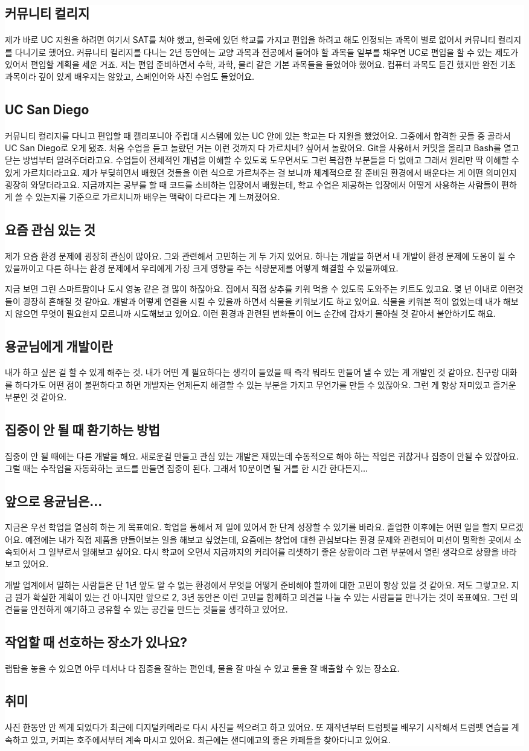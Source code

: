 ## 커뮤니티 컬리지

제가 바로 UC 지원을 하려면 여기서 SAT를 쳐야 했고, 한국에 있던 학교를 가지고 편입을 하려고 해도 인정되는 과목이 별로 없어서 커뮤니티 컬리지를 다니기로 했어요. 커뮤니티 컬리지를 다니는 2년 동안에는 교양 과목과 전공에서 들어야 할 과목들 일부를 채우면 UC로 편입을 할 수 있는 제도가 있어서 편입할 계획을 세운 거죠. 저는 편입 준비하면서 수학, 과학, 물리 같은 기본 과목들을 들었어야 했어요. 컴퓨터 과목도 듣긴 했지만 완전 기초 과목이라 깊이 있게 배우지는 않았고, 스페인어와 사진 수업도 들었어요.

## UC San Diego

커뮤니티 컬리지를 다니고 편입할 때 캘리포니아 주립대 시스템에 있는 UC 안에 있는 학교는 다 지원을 했었어요. 그중에서 합격한 곳들 중 골라서 UC San Diego로 오게 됐죠. 처음 수업을 듣고 놀랐던 거는 이런 것까지 다 가르치네? 싶어서 놀랐어요. Git을 사용해서 커밋을 올리고 Bash를 열고 닫는 방법부터 알려주더라고요. 수업들이 전체적인 개념을 이해할 수 있도록 도우면서도 그런 복잡한 부분들을 다 없애고 그래서 원리만 딱 이해할 수 있게 가르치더라고요. 제가 부딪히면서 배웠던 것들을 이런 식으로 가르쳐주는 걸 보니까 체계적으로 잘 준비된 환경에서 배운다는 게 어떤 의미인지 굉장히 와닿더라고요. 지금까지는 공부를 할 때 코드를 소비하는 입장에서 배웠는데, 학교 수업은 제공하는 입장에서 어떻게 사용하는 사람들이 편하게 쓸 수 있는지를 기준으로 가르치니까 배우는 맥락이 다르다는 게 느껴졌어요.

## 요즘 관심 있는 것

제가 요즘 환경 문제에 굉장히 관심이 많아요. 그와 관련해서 고민하는 게 두 가지 있어요. 하나는 개발을 하면서 내 개발이 환경 문제에 도움이 될 수 있을까이고 다른 하나는 환경 문제에서 우리에게 가장 크게 영향을 주는 식량문제를 어떻게 해결할 수 있을까예요.

지금 보면 그린 스마트팜이나 도시 영농 같은 걸 많이 하잖아요. 집에서 직접 상추를 키워 먹을 수 있도록 도와주는 키트도 있고요. 몇 년 이내로 이런것들이  굉장히 흔해질 것 같아요. 개발과 어떻게 연결을 시킬 수 있을까 하면서 식물을 키워보기도 하고 있어요. 식물을 키워본 적이 없었는데 내가 해보지 않으면 무엇이 필요한지 모르니까 시도해보고 있어요. 이런 환경과 관련된 변화들이 어느 순간에 갑자기 몰아칠 것 같아서 불안하기도 해요. 

## 용균님에게 개발이란

내가 하고 싶은 걸 할 수 있게 해주는 것. 내가 어떤 게 필요하다는 생각이 들었을 때 즉각 뭐라도 만들어 낼 수 있는 게 개발인 것 같아요. 친구랑 대화를 하다가도 어떤 점이 불편하다고 하면 개발자는 언제든지 해결할 수 있는 부분을 가지고 무언가를 만들 수 있잖아요. 그런 게 항상 재미있고 즐거운 부분인 것 같아요.

## 집중이 안 될 때 환기하는 방법

집중이 안 될 때에는 다른 개발을 해요. 새로운걸 만들고 관심 있는 개발은 재밌는데 수동적으로 해야 하는 작업은 귀찮거나 집중이 안될 수 있잖아요. 그럴 때는 수작업을 자동화하는 코드를 만들면 집중이 된다. 그래서 10분이면 될 거를 한 시간 한다든지…

## 앞으로 용균님은...

지금은 우선 학업을 열심히 하는 게 목표예요. 학업을 통해서 제 일에 있어서 한 단계 성장할 수 있기를 바라요. 졸업한 이후에는 어떤 일을 할지 모르겠어요. 예전에는 내가 직접 제품을 만들어보는 일을 해보고 싶었는데, 요즘에는 창업에 대한 관심보다는 환경 문제와 관련되어 미션이 명확한 곳에서 소속되어서 그 일부로서 일해보고 싶어요.  다시 학교에 오면서 지금까지의 커리어를 리셋하기 좋은 상황이라 그런 부분에서 열린 생각으로 상황을 바라보고 있어요.

개발 업계에서 일하는 사람들은 단 1년 앞도 알 수 없는 환경에서 무엇을 어떻게 준비해야 할까에 대한 고민이 항상 있을 것 같아요. 저도 그렇고요. 지금 뭔가 확실한 계획이 있는 건 아니지만 앞으로 2, 3년 동안은 이런 고민을 함께하고 의견을 나눌 수 있는 사람들을 만나가는 것이 목표예요. 그런 의견들을 안전하게 얘기하고 공유할 수 있는 공간을 만드는 것들을 생각하고 있어요.

## 작업할 때 선호하는 장소가 있나요?

랩탑을 놓을 수 있으면 아무 데서나 다 집중을 잘하는 편인데, 물을 잘 마실 수 있고 물을 잘 배출할 수 있는 장소요.

## 취미

사진 한동안 안 찍게 되었다가 최근에 디지털카메라로 다시 사진을 찍으려고 하고 있어요. 또 재작년부터 트럼펫을 배우기 시작해서 트럼펫 연습을 계속하고 있고, 커피는 호주에서부터 계속 마시고 있어요. 최근에는 샌디에고의 좋은 카페들을 찾아다니고 있어요.
